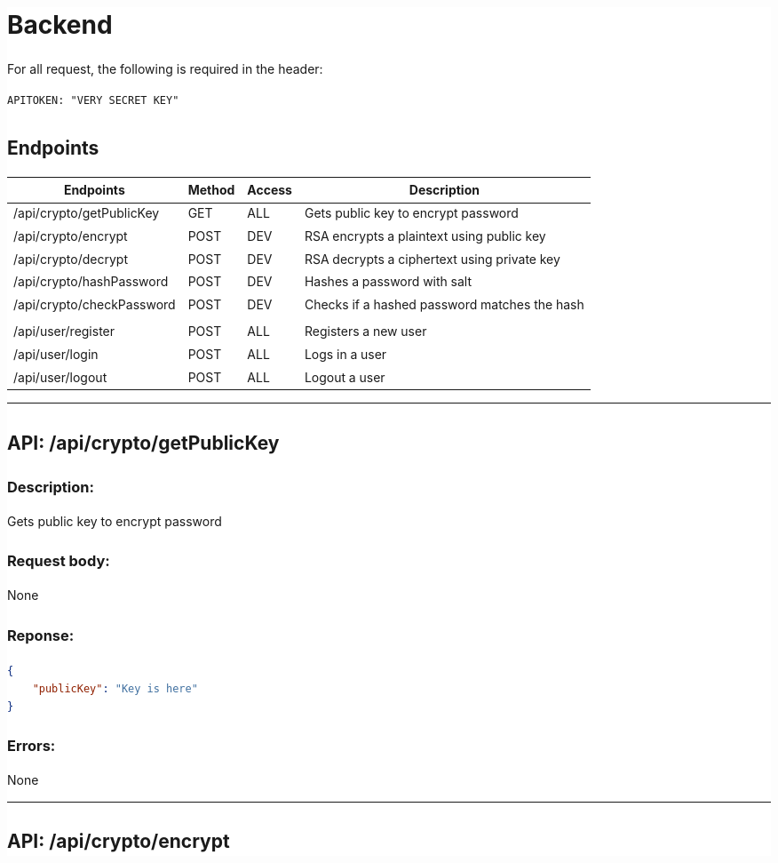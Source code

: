 # Backend

For all request, the following is required in the header: 
```
APITOKEN: "VERY SECRET KEY"
```

## Endpoints

| Endpoints | Method | Access | Description|
| --- | --- | --- | --- |
| /api/crypto/getPublicKey | GET | ALL | Gets public key to encrypt password |
| /api/crypto/encrypt | POST | DEV | RSA encrypts a plaintext using public key |
| /api/crypto/decrypt | POST | DEV | RSA decrypts a ciphertext using private key |
| /api/crypto/hashPassword | POST | DEV | Hashes a password with salt |
| /api/crypto/checkPassword | POST | DEV | Checks if a hashed password matches the hash |
| |
| /api/user/register | POST | ALL | Registers a new user |
| /api/user/login | POST | ALL | Logs in a user |
| /api/user/logout | POST | ALL | Logout a user |

---

## API: /api/crypto/getPublicKey

### Description: 
Gets public key to encrypt password

### Request body:
None

### Reponse:
```json
{
    "publicKey": "Key is here"
}
```

### Errors: 
None

---

## API: /api/crypto/encrypt
